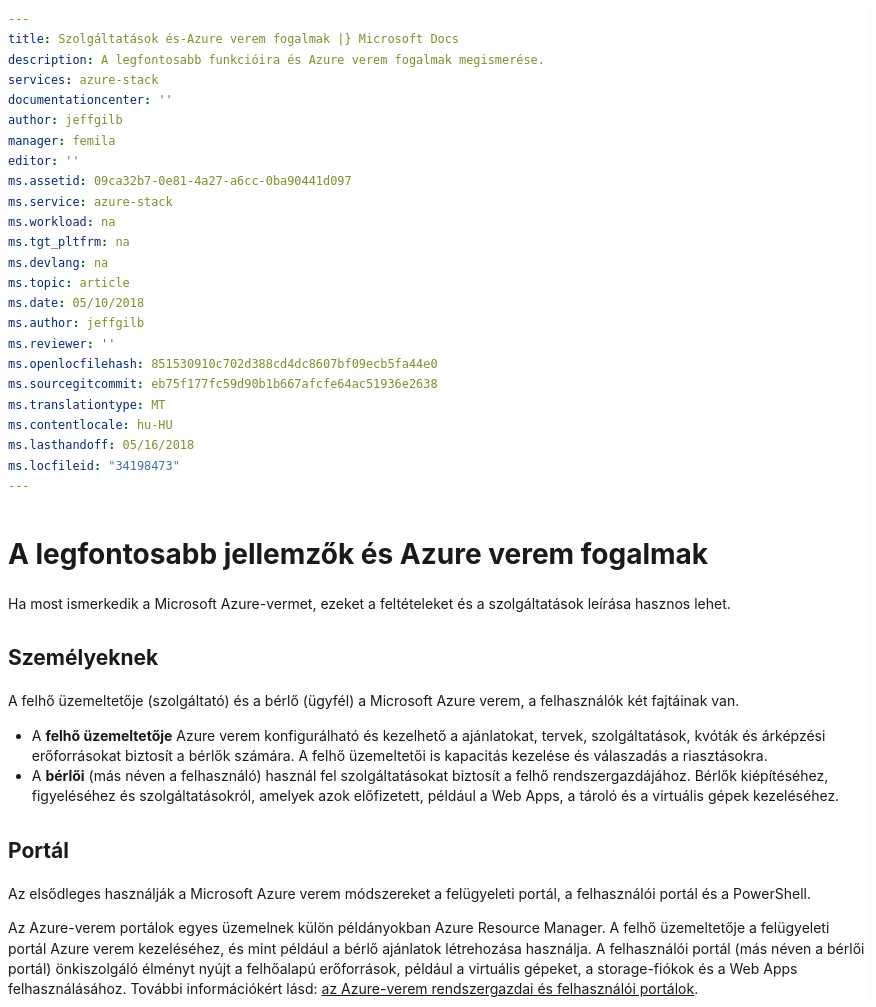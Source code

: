 ```yaml
---
title: Szolgáltatások és-Azure verem fogalmak |} Microsoft Docs
description: A legfontosabb funkcióira és Azure verem fogalmak megismerése.
services: azure-stack
documentationcenter: ''
author: jeffgilb
manager: femila
editor: ''
ms.assetid: 09ca32b7-0e81-4a27-a6cc-0ba90441d097
ms.service: azure-stack
ms.workload: na
ms.tgt_pltfrm: na
ms.devlang: na
ms.topic: article
ms.date: 05/10/2018
ms.author: jeffgilb
ms.reviewer: ''
ms.openlocfilehash: 851530910c702d388cd4dc8607bf09ecb5fa44e0
ms.sourcegitcommit: eb75f177fc59d90b1b667afcfe64ac51936e2638
ms.translationtype: MT
ms.contentlocale: hu-HU
ms.lasthandoff: 05/16/2018
ms.locfileid: "34198473"
---
```

# <a name="key-features-and-concepts-in-azure-stack"></a>A legfontosabb jellemzők és Azure verem fogalmak
Ha most ismerkedik a Microsoft Azure-vermet, ezeket a feltételeket és a szolgáltatások leírása hasznos lehet.

## <a name="personas"></a>Személyeknek
A felhő üzemeltetője (szolgáltató) és a bérlő (ügyfél) a Microsoft Azure verem, a felhasználók két fajtáinak van.

* A **felhő üzemeltetője** Azure verem konfigurálható és kezelhető a ajánlatokat, tervek, szolgáltatások, kvóták és árképzési erőforrásokat biztosít a bérlők számára.  A felhő üzemeltetői is kapacitás kezelése és válaszadás a riasztásokra.  
* A **bérlői** (más néven a felhasználó) használ fel szolgáltatásokat biztosít a felhő rendszergazdájához. Bérlők kiépítéséhez, figyeléséhez és szolgáltatásokról, amelyek azok előfizetett, például a Web Apps, a tároló és a virtuális gépek kezeléséhez.

## <a name="portal"></a>Portál
Az elsődleges használják a Microsoft Azure verem módszereket a felügyeleti portál, a felhasználói portál és a PowerShell.

Az Azure-verem portálok egyes üzemelnek külön példányokban Azure Resource Manager.  A felhő üzemeltetője a felügyeleti portál Azure verem kezeléséhez, és mint például a bérlő ajánlatok létrehozása használja.  A felhasználói portál (más néven a bérlői portál) önkiszolgáló élményt nyújt a felhőalapú erőforrások, például a virtuális gépeket, a storage-fiókok és a Web Apps felhasználásához. További információkért lásd: [az Azure-verem rendszergazdai és felhasználói portálok](azure-stack-manage-portals.md).
